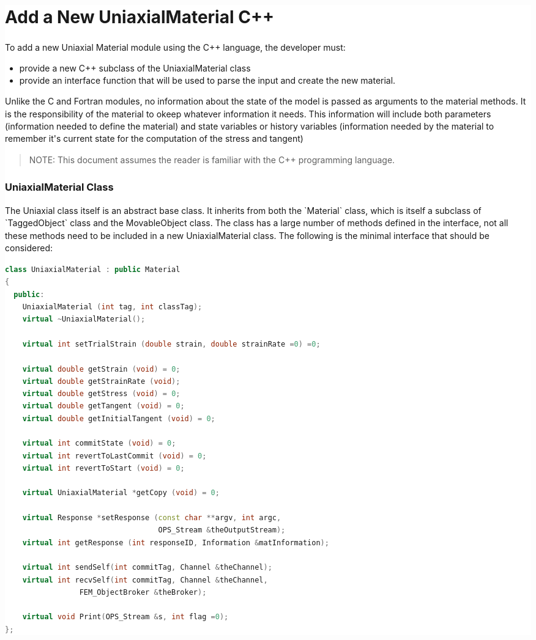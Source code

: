 # Add a New UniaxialMaterial C++

To add a new Uniaxial Material module using the C++ language, the
developer must:

- provide a new C++ subclass of the UniaxialMaterial class
- provide an interface function that will be used to parse the input
  and create the new material.

Unlike the C and Fortran modules, no information about the state of
the model is passed as arguments to the material methods. It is the
responsibility of the material to okeep whatever information it needs.
This information will include both parameters (information needed to
define the material) and state variables or history variables
(information needed by the material to remember it's current state for
the computation of the stress and tangent)

> NOTE: This document assumes the reader is familiar with the C++
> programming language.

<h3 id="uniaxialmaterial_class">UniaxialMaterial Class</h3>

<p>The Uniaxial class itself is an abstract base class. It inherits from
both the `Material` class, which is itself a subclass of `TaggedObject`
class and the MovableObject class. The class has a large number of
methods defined in the interface, not all these methods need to be
included in a new UniaxialMaterial class. The following is the minimal
interface that should be considered:

```cpp
class UniaxialMaterial : public Material
{
  public:
    UniaxialMaterial (int tag, int classTag);
    virtual ~UniaxialMaterial();

    virtual int setTrialStrain (double strain, double strainRate =0) =0;

    virtual double getStrain (void) = 0;
    virtual double getStrainRate (void);
    virtual double getStress (void) = 0;
    virtual double getTangent (void) = 0;
    virtual double getInitialTangent (void) = 0;

    virtual int commitState (void) = 0;
    virtual int revertToLastCommit (void) = 0;
    virtual int revertToStart (void) = 0;

    virtual UniaxialMaterial *getCopy (void) = 0;

    virtual Response *setResponse (const char **argv, int argc,
                                   OPS_Stream &theOutputStream);
    virtual int getResponse (int responseID, Information &matInformation);

    virtual int sendSelf(int commitTag, Channel &theChannel);
    virtual int recvSelf(int commitTag, Channel &theChannel,
                 FEM_ObjectBroker &theBroker);

    virtual void Print(OPS_Stream &s, int flag =0);
};
```
